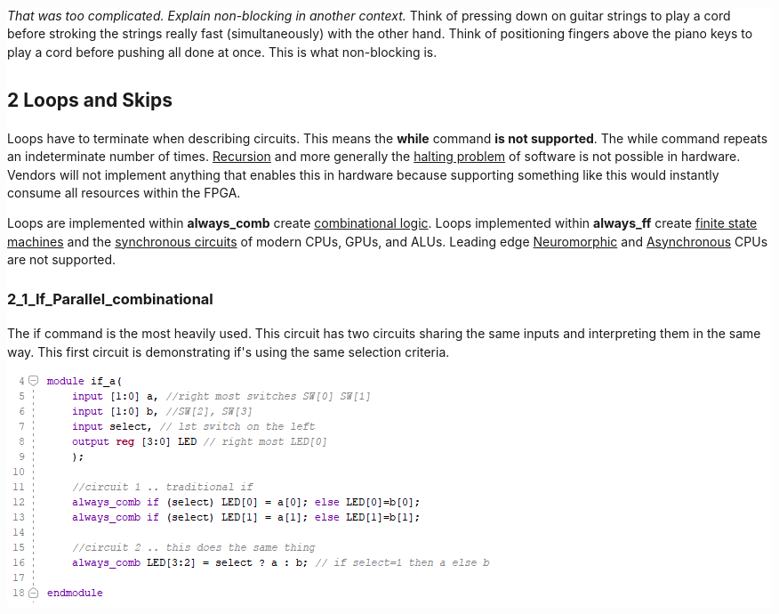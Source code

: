 *That was too complicated. Explain non-blocking in another context.* Think of pressing down on guitar strings to play a cord before stroking the strings really fast (simultaneously) with the other hand. Think of positioning fingers above the piano keys to play a cord before pushing all done at once. This is what non-blocking is.

## 2 Loops and Skips

Loops have to terminate when describing circuits. This means the **while** command **is not supported**. The while command  repeats an indeterminate number of times.  [Recursion](https://en.wikipedia.org/wiki/Recursion_(computer_science)) and more generally the [halting problem](https://en.wikipedia.org/wiki/Halting_problem) of software is not possible in hardware. Vendors will not implement anything that enables this in hardware because supporting something like this would instantly consume all resources within the FPGA.  

Loops are implemented within **always_comb** create [combinational logic](https://en.wikipedia.org/wiki/Combinational_logic). Loops implemented within **always_ff** create [finite state machines](https://en.wikipedia.org/wiki/Finite-state_machine) and the [synchronous circuits](https://en.wikipedia.org/wiki/Synchronous_circuit)  of modern CPUs, GPUs, and ALUs. Leading edge [Neuromorphic](https://en.wikipedia.org/wiki/Neuromorphic_engineering) and [Asynchronous](https://en.wikipedia.org/wiki/Asynchronous_circuit#Asynchronous_CPU) CPUs are not supported.

### 2_1_If_Parallel_combinational

The if command is the most heavily used. This circuit has two circuits sharing the same inputs and interpreting them in the same way.   This first circuit is demonstrating if's using the same selection criteria.

![1550345180382](assets/1550345180382.png)
